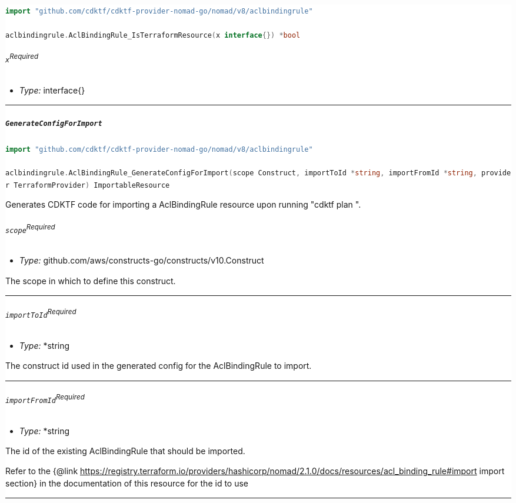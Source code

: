```go
import "github.com/cdktf/cdktf-provider-nomad-go/nomad/v8/aclbindingrule"

aclbindingrule.AclBindingRule_IsTerraformResource(x interface{}) *bool
```

###### `x`<sup>Required</sup> <a name="x" id="@cdktf/provider-nomad.aclBindingRule.AclBindingRule.isTerraformResource.parameter.x"></a>

- *Type:* interface{}

---

##### `GenerateConfigForImport` <a name="GenerateConfigForImport" id="@cdktf/provider-nomad.aclBindingRule.AclBindingRule.generateConfigForImport"></a>

```go
import "github.com/cdktf/cdktf-provider-nomad-go/nomad/v8/aclbindingrule"

aclbindingrule.AclBindingRule_GenerateConfigForImport(scope Construct, importToId *string, importFromId *string, provider TerraformProvider) ImportableResource
```

Generates CDKTF code for importing a AclBindingRule resource upon running "cdktf plan <stack-name>".

###### `scope`<sup>Required</sup> <a name="scope" id="@cdktf/provider-nomad.aclBindingRule.AclBindingRule.generateConfigForImport.parameter.scope"></a>

- *Type:* github.com/aws/constructs-go/constructs/v10.Construct

The scope in which to define this construct.

---

###### `importToId`<sup>Required</sup> <a name="importToId" id="@cdktf/provider-nomad.aclBindingRule.AclBindingRule.generateConfigForImport.parameter.importToId"></a>

- *Type:* *string

The construct id used in the generated config for the AclBindingRule to import.

---

###### `importFromId`<sup>Required</sup> <a name="importFromId" id="@cdktf/provider-nomad.aclBindingRule.AclBindingRule.generateConfigForImport.parameter.importFromId"></a>

- *Type:* *string

The id of the existing AclBindingRule that should be imported.

Refer to the {@link https://registry.terraform.io/providers/hashicorp/nomad/2.1.0/docs/resources/acl_binding_rule#import import section} in the documentation of this resource for the id to use

---